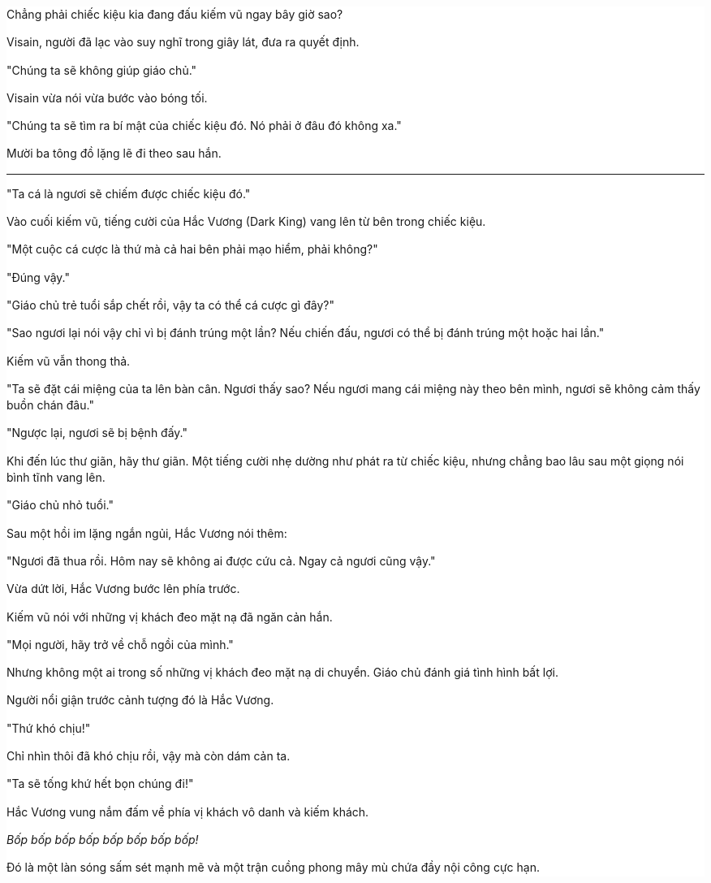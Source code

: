 Chẳng phải chiếc kiệu kia đang đấu kiếm vũ ngay bây giờ sao?

Visain, người đã lạc vào suy nghĩ trong giây lát, đưa ra quyết định.

"Chúng ta sẽ không giúp giáo chủ."

Visain vừa nói vừa bước vào bóng tối.

"Chúng ta sẽ tìm ra bí mật của chiếc kiệu đó. Nó phải ở đâu đó không xa."

Mười ba tông đồ lặng lẽ đi theo sau hắn.

* * *

"Ta cá là ngươi sẽ chiếm được chiếc kiệu đó."

Vào cuối kiếm vũ, tiếng cười của Hắc Vương (Dark King) vang lên từ bên trong chiếc kiệu.

"Một cuộc cá cược là thứ mà cả hai bên phải mạo hiểm, phải không?"

"Đúng vậy."

"Giáo chủ trẻ tuổi sắp chết rồi, vậy ta có thể cá cược gì đây?"

"Sao ngươi lại nói vậy chỉ vì bị đánh trúng một lần? Nếu chiến đấu, ngươi có thể bị đánh trúng một hoặc hai lần."

Kiếm vũ vẫn thong thả.

"Ta sẽ đặt cái miệng của ta lên bàn cân. Ngươi thấy sao? Nếu ngươi mang cái miệng này theo bên mình, ngươi sẽ không cảm thấy buồn chán đâu."

"Ngược lại, ngươi sẽ bị bệnh đấy."

Khi đến lúc thư giãn, hãy thư giãn. Một tiếng cười nhẹ dường như phát ra từ chiếc kiệu, nhưng chẳng bao lâu sau một giọng nói bình tĩnh vang lên.

"Giáo chủ nhỏ tuổi."

Sau một hồi im lặng ngắn ngủi, Hắc Vương nói thêm:

"Ngươi đã thua rồi. Hôm nay sẽ không ai được cứu cả. Ngay cả ngươi cũng vậy."

Vừa dứt lời, Hắc Vương bước lên phía trước.

Kiếm vũ nói với những vị khách đeo mặt nạ đã ngăn cản hắn.

"Mọi người, hãy trở về chỗ ngồi của mình."

Nhưng không một ai trong số những vị khách đeo mặt nạ di chuyển. Giáo chủ đánh giá tình hình bất lợi.

Người nổi giận trước cảnh tượng đó là Hắc Vương.

"Thứ khó chịu!"

Chỉ nhìn thôi đã khó chịu rồi, vậy mà còn dám cản ta.

"Ta sẽ tống khứ hết bọn chúng đi!"

Hắc Vương vung nắm đấm về phía vị khách vô danh và kiếm khách.

*Bốp bốp bốp bốp bốp bốp bốp bốp!*

Đó là một làn sóng sấm sét mạnh mẽ và một trận cuồng phong mây mù chứa đầy nội công cực hạn.
